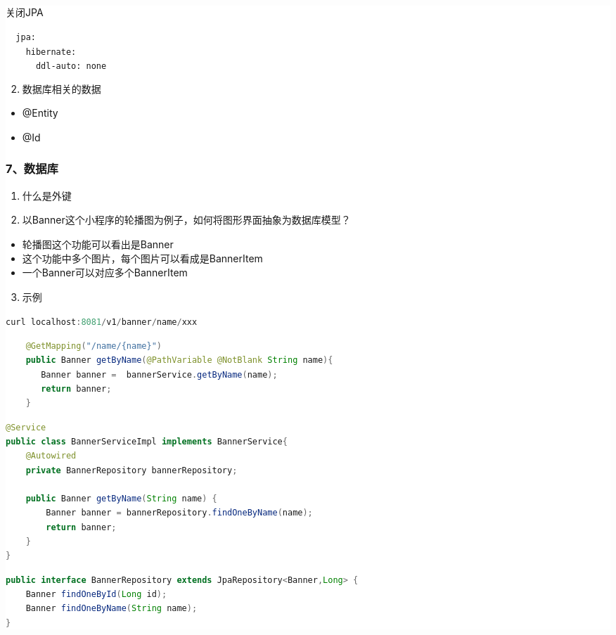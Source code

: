 关闭JPA

```
  jpa:
    hibernate:
      ddl-auto: none
```



2)  数据库相关的数据

* @Entity

* @Id

  

### 7、数据库

1)  什么是外键

2)  以Banner这个小程序的轮播图为例子，如何将图形界面抽象为数据库模型？

* 轮播图这个功能可以看出是Banner
* 这个功能中多个图片，每个图片可以看成是BannerItem
* 一个Banner可以对应多个BannerItem

3) 示例

```java
curl localhost:8081/v1/banner/name/xxx
```



```java
    @GetMapping("/name/{name}")
    public Banner getByName(@PathVariable @NotBlank String name){
       Banner banner =  bannerService.getByName(name);
       return banner;
    }
```

```java
@Service
public class BannerServiceImpl implements BannerService{
    @Autowired
    private BannerRepository bannerRepository;

    public Banner getByName(String name) {
        Banner banner = bannerRepository.findOneByName(name);
        return banner;
    }
}
```

```java
public interface BannerRepository extends JpaRepository<Banner,Long> {
    Banner findOneById(Long id);
    Banner findOneByName(String name);
}
```
